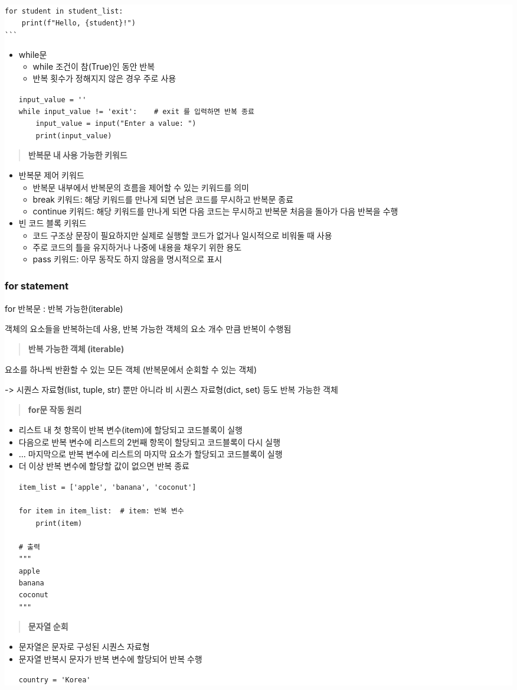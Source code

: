     for student in student_list:
        print(f"Hello, {student}!")
    ```
- while문
    - while 조건이 참(True)인 동안 반복
    - 반복 횟수가 정해지지 않은 경우 주로 사용
    ```[python]
    input_value = ''
    while input_value != 'exit':    # exit 를 입력하면 반복 종료
        input_value = input("Enter a value: ")
        print(input_value)
    ```
>**반복문 내 사용 가능한 키워드**
- 반복문 제어 키워드
    - 반복문 내부에서 반복문의 흐름을 제어할 수 있는 키워드를 의미
    - break 키워드: 해당 키워드를 만나게 되면 남은 코드를 무시하고 반복문 종료
    - continue 키워드: 해당 키워드를 만나게 되면 다음 코드는 무시하고 반복문 처음을 돌아가 다음 반복을 수행
- 빈 코드 블록 키워드
    - 코드 구조상 문장이 필요하지만 실제로 실행할 코드가 없거나 일시적으로 비워둘 때 사용
    - 주로 코드의 틀을 유지하거나 나중에 내용을 채우기 위한 용도
    - pass 키워드: 아무 동작도 하지 않음을 명시적으로 표시
### for statement
for 반복문 : 반복 가능한(iterable)

객체의 요소들을 반복하는데 사용, 반복 가능한 객체의 요소 개수 만큼 반복이 수행됨
>**반복 가능한 객체 (iterable)**

요소를 하나씩 반환할 수 있는 모든 객체 (반복문에서 순회할 수 있는 객체)

-> 시퀀스 자료형(list, tuple, str) 뿐만 아니라 비 시퀀스 자료형(dict, set) 등도 반복 가능한 객체
>**for문 작동 원리**
- 리스트 내 첫 항목이 반복 변수(item)에 할당되고 코드블록이 실행
- 다음으로 반복 변수에 리스트의 2번째 항목이 할당되고 코드블록이 다시 실행
- ... 마지막으로 반복 변수에 리스트의 마지막 요소가 할당되고 코드블록이 실행
- 더 이상 반복 변수에 할당할 값이 없으면 반복 종료
    ```[python]
    item_list = ['apple', 'banana', 'coconut']

    for item in item_list:  # item: 반복 변수
        print(item)

    # 출력
    """
    apple
    banana
    coconut
    """
    ```
>**문자열 순회**
- 문자열은 문자로 구성된 시퀀스 자료형
- 문자열 반복시 문자가 반복 변수에 할당되어 반복 수행
    ```[python]
    country = 'Korea'
